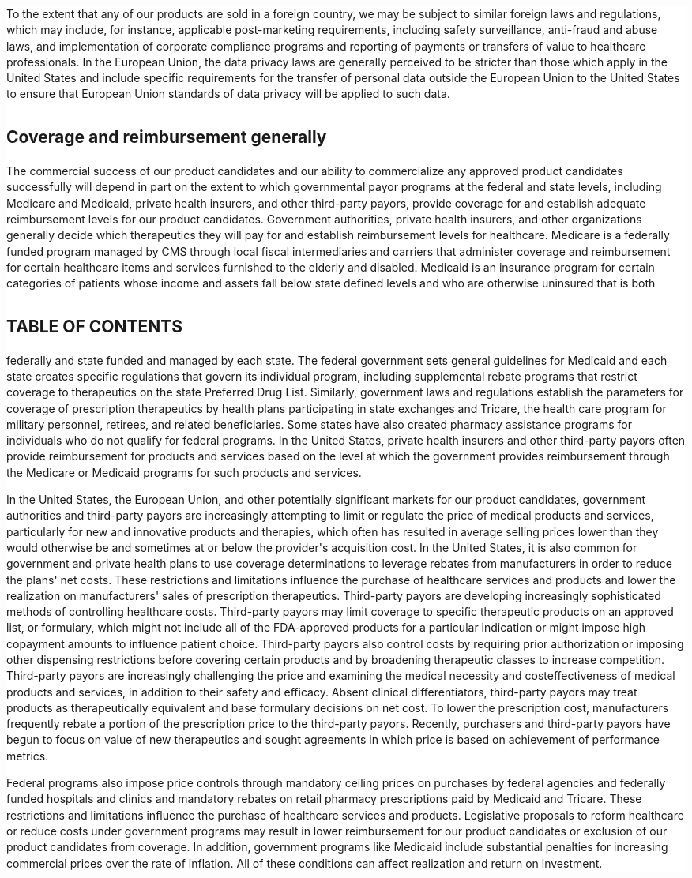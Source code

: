 <p>To the extent that any of our products are sold in a foreign country, we may be subject to similar foreign laws and regulations, which may include, for instance, applicable post-marketing requirements, including safety surveillance, anti-fraud and abuse laws, and implementation of corporate compliance programs and reporting of payments or transfers of value to healthcare professionals. In the European Union, the data privacy laws are generally perceived to be stricter than those which apply in the United States and include specific requirements for the transfer of personal data outside the European Union to the United States to ensure that European Union standards of data privacy will be applied to such data.</p>
<h2>Coverage and reimbursement generally</h2>
<p>The commercial success of our product candidates and our ability to commercialize any approved product candidates successfully will depend in part on the extent to which governmental payor programs at the federal and state levels, including Medicare and Medicaid, private health insurers, and other third-party payors, provide coverage for and establish adequate reimbursement levels for our product candidates. Government authorities, private health insurers, and other organizations generally decide which therapeutics they will pay for and establish reimbursement levels for healthcare. Medicare is a federally funded program managed by CMS through local fiscal intermediaries and carriers that administer coverage and reimbursement for certain healthcare items and services furnished to the elderly and disabled. Medicaid is an insurance program for certain categories of patients whose income and assets fall below state defined levels and who are otherwise uninsured that is both</p>
<h2>TABLE OF CONTENTS</h2>
<p>federally and state funded and managed by each state. The federal government sets general guidelines for Medicaid and each state creates specific regulations that govern its individual program, including supplemental rebate programs that restrict coverage to therapeutics on the state Preferred Drug List. Similarly, government laws and regulations establish the parameters for coverage of prescription therapeutics by health plans participating in state exchanges and Tricare, the health care program for military personnel, retirees, and related beneficiaries. Some states have also created pharmacy assistance programs for individuals who do not qualify for federal programs. In the United States, private health insurers and other third-party payors often provide reimbursement for products and services based on the level at which the government provides reimbursement through the Medicare or Medicaid programs for such products and services.</p>
<p>In the United States, the European Union, and other potentially significant markets for our product candidates, government authorities and third-party payors are increasingly attempting to limit or regulate the price of medical products and services, particularly for new and innovative products and therapies, which often has resulted in average selling prices lower than they would otherwise be and sometimes at or below the provider's acquisition cost. In the United States, it is also common for government and private health plans to use coverage determinations to leverage rebates from manufacturers in order to reduce the plans' net costs. These restrictions and limitations influence the purchase of healthcare services and products and lower the realization on manufacturers' sales of prescription therapeutics. Third-party payors are developing increasingly sophisticated methods of controlling healthcare costs. Third-party payors may limit coverage to specific therapeutic products on an approved list, or formulary, which might not include all of the FDA-approved products for a particular indication or might impose high copayment amounts to influence patient choice. Third-party payors also control costs by requiring prior authorization or imposing other dispensing restrictions before covering certain products and by broadening therapeutic classes to increase competition. Third-party payors are increasingly challenging the price and examining the medical necessity and costeffectiveness of medical products and services, in addition to their safety and efficacy. Absent clinical differentiators, third-party payors may treat products as therapeutically equivalent and base formulary decisions on net cost. To lower the prescription cost, manufacturers frequently rebate a portion of the prescription price to the third-party payors. Recently, purchasers and third-party payors have begun to focus on value of new therapeutics and sought agreements in which price is based on achievement of performance metrics.</p>
<p>Federal programs also impose price controls through mandatory ceiling prices on purchases by federal agencies and federally funded hospitals and clinics and mandatory rebates on retail pharmacy prescriptions paid by Medicaid and Tricare. These restrictions and limitations influence the purchase of healthcare services and products. Legislative proposals to reform healthcare or reduce costs under government programs may result in lower reimbursement for our product candidates or exclusion of our product candidates from coverage. In addition, government programs like Medicaid include substantial penalties for increasing commercial prices over the rate of inflation. All of these conditions can affect realization and return on investment.</p>